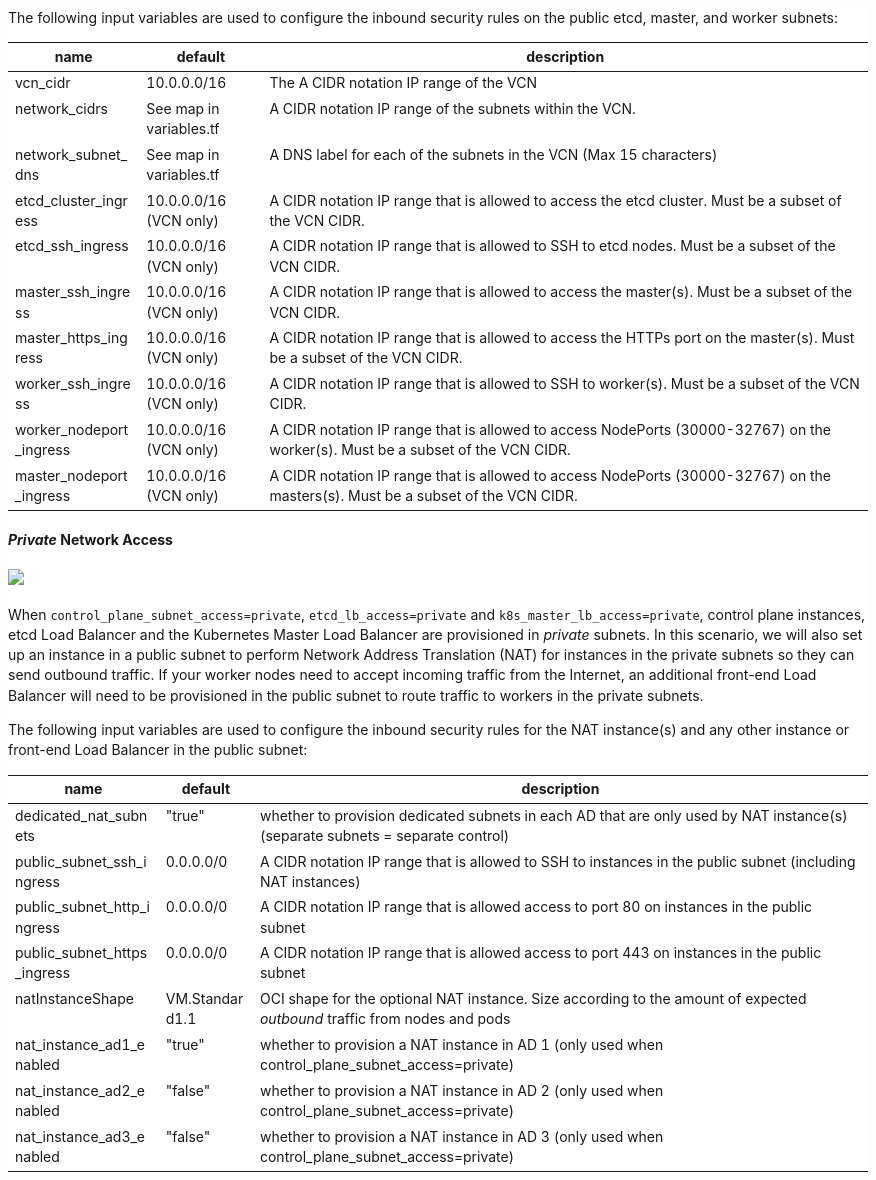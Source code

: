 The following input variables are used to configure the inbound security rules on the public etcd, master, and worker subnets:

name                                | default                 | description
------------------------------------|-------------------------|------------
vcn_cidr                            | 10.0.0.0/16             | The A CIDR notation IP range of the VCN 
network_cidrs                       | See map in variables.tf | A CIDR notation IP range of the subnets within the VCN.
network_subnet_dns                  | See map in variables.tf | A DNS label for each of the subnets in the VCN (Max 15 characters)
etcd_cluster_ingress                | 10.0.0.0/16 (VCN only)  | A CIDR notation IP range that is allowed to access the etcd cluster. Must be a subset of the VCN CIDR.
etcd_ssh_ingress                    | 10.0.0.0/16 (VCN only)  | A CIDR notation IP range that is allowed to SSH to etcd nodes. Must be a subset of the VCN CIDR.
master_ssh_ingress                  | 10.0.0.0/16 (VCN only)  | A CIDR notation IP range that is allowed to access the master(s). Must be a subset of the VCN CIDR.
master_https_ingress                | 10.0.0.0/16 (VCN only)  | A CIDR notation IP range that is allowed to access the HTTPs port on the master(s). Must be a subset of the VCN CIDR.
worker_ssh_ingress                  | 10.0.0.0/16 (VCN only)  | A CIDR notation IP range that is allowed to SSH to worker(s). Must be a subset of the VCN CIDR.
worker_nodeport_ingress             | 10.0.0.0/16 (VCN only)  | A CIDR notation IP range that is allowed to access NodePorts (30000-32767) on the worker(s). Must be a subset of the VCN CIDR.
master_nodeport_ingress             | 10.0.0.0/16 (VCN only)  | A CIDR notation IP range that is allowed to access NodePorts (30000-32767) on the masters(s). Must be a subset of the VCN CIDR. 


#### _Private_ Network Access

![](./images/private_cp_subnet_private_lb_access.jpg)

When `control_plane_subnet_access=private`, `etcd_lb_access=private` and `k8s_master_lb_access=private`, control plane instances, etcd Load Balancer and the Kubernetes Master Load Balancer
 are provisioned in _private_ subnets. In this scenario, we will also set up an instance in a public subnet to
 perform  Network Address Translation (NAT) for instances in the private subnets so they can send outbound traffic.
 If your worker nodes need to accept incoming traffic from the Internet, an additional front-end Load Balancer will
 need to be provisioned in the public subnet to route traffic to workers in the private subnets.


The following input variables are used to configure the inbound security rules for the NAT instance(s) and any other instance or front-end Load Balancer in the public subnet:

name                                | default                 | description
------------------------------------|-------------------------|------------
dedicated_nat_subnets               | "true"                  | whether to provision dedicated subnets in each AD that are only used by NAT instance(s) (separate subnets = separate control)
public_subnet_ssh_ingress           | 0.0.0.0/0               | A CIDR notation IP range that is allowed to SSH to instances in the public subnet (including NAT instances)
public_subnet_http_ingress          | 0.0.0.0/0               | A CIDR notation IP range that is allowed access to port 80 on instances in the public subnet
public_subnet_https_ingress         | 0.0.0.0/0               | A CIDR notation IP range that is allowed access to port 443 on instances in the public subnet
natInstanceShape                    | VM.Standard1.1          | OCI shape for the optional NAT instance. Size according to the amount of expected _outbound_ traffic from nodes and pods
nat_instance_ad1_enabled            | "true"                  | whether to provision a NAT instance in AD 1 (only used when control_plane_subnet_access=private)
nat_instance_ad2_enabled            | "false"                 | whether to provision a NAT instance in AD 2 (only used when control_plane_subnet_access=private)
nat_instance_ad3_enabled            | "false"                 | whether to provision a NAT instance in AD 3 (only used when control_plane_subnet_access=private)
